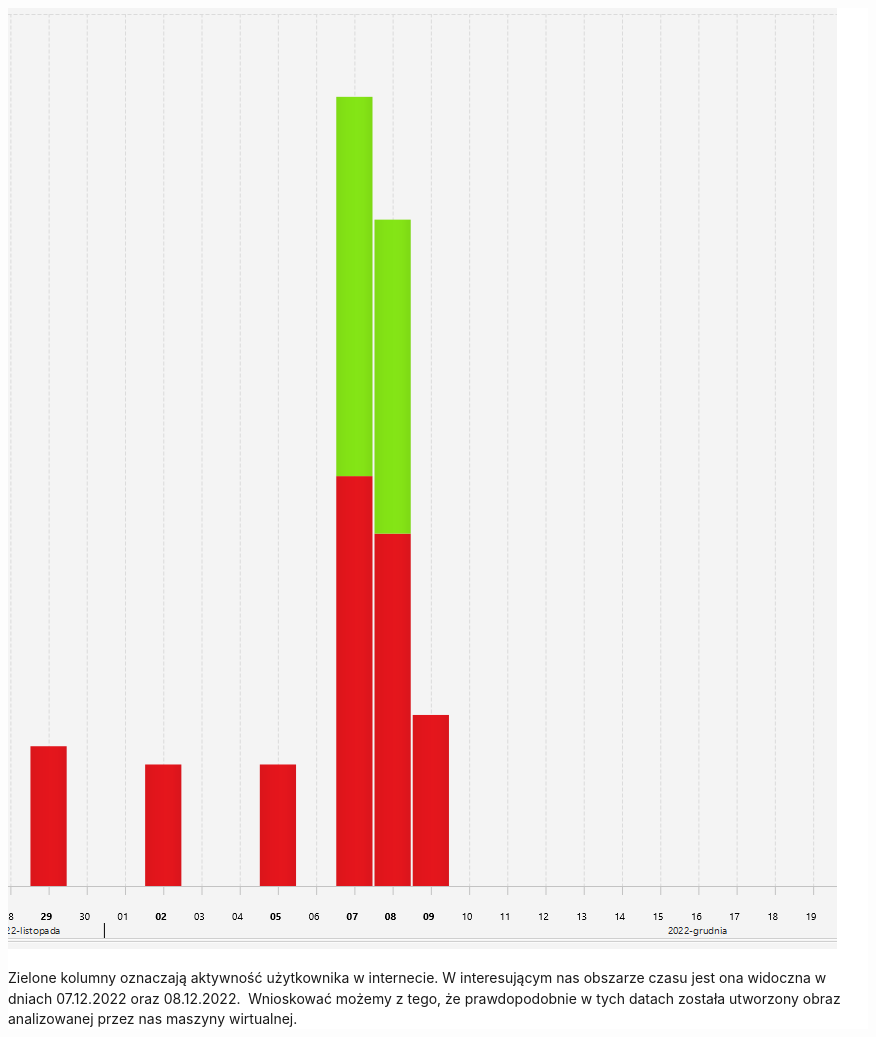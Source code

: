 ![](images/image54.png)

Zielone kolumny oznaczają aktywność użytkownika w internecie. W interesującym nas obszarze czasu jest ona widoczna w dniach 07.12.2022 oraz 08.12.2022.  Wnioskować możemy z tego, że prawdopodobnie w tych datach została utworzony obraz analizowanej przez nas maszyny wirtualnej.
